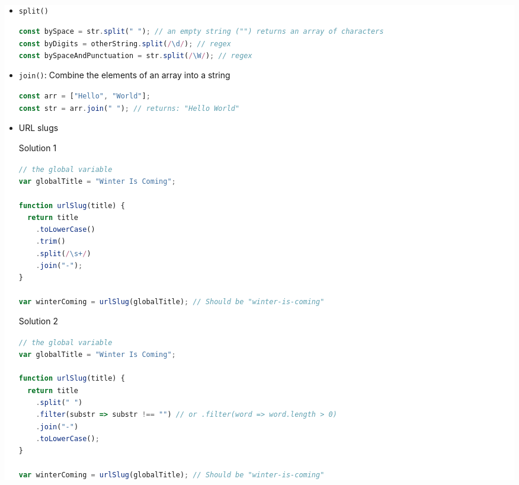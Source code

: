 - `split()`
  ```javascript
  const bySpace = str.split(" "); // an empty string ("") returns an array of characters
  const byDigits = otherString.split(/\d/); // regex
  const bySpaceAndPunctuation = str.split(/\W/); // regex
  ```

- `join()`: Combine the elements of an array into a string
  ```javascript
  const arr = ["Hello", "World"];
  const str = arr.join(" "); // returns: "Hello World"
  ```

- URL slugs

  Solution 1
  ```javascript
  // the global variable
  var globalTitle = "Winter Is Coming";

  function urlSlug(title) {
    return title
      .toLowerCase()
      .trim()
      .split(/\s+/)
      .join("-");
  }

  var winterComing = urlSlug(globalTitle); // Should be "winter-is-coming"
  ```

  Solution 2
  ```javascript
  // the global variable
  var globalTitle = "Winter Is Coming";

  function urlSlug(title) {
    return title
      .split(" ")
      .filter(substr => substr !== "") // or .filter(word => word.length > 0)
      .join("-")
      .toLowerCase();
  }

  var winterComing = urlSlug(globalTitle); // Should be "winter-is-coming"
  ```